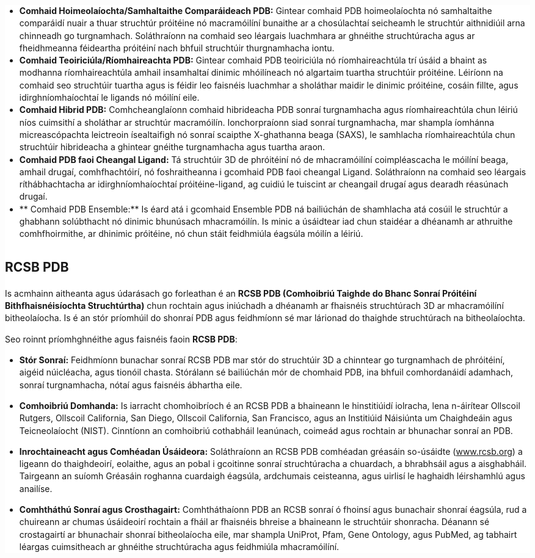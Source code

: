 - **Comhaid Hoimeolaíochta/Samhaltaithe Comparáideach PDB:** Gintear comhaid PDB hoimeolaíochta nó samhaltaithe comparáidí nuair a thuar struchtúr próitéine nó macramóilíní bunaithe ar a chosúlachtaí seicheamh le struchtúr aithnidiúil arna chinneadh go turgnamhach. Soláthraíonn na comhaid seo léargais luachmhara ar ghnéithe struchtúracha agus ar fheidhmeanna féideartha próitéiní nach bhfuil struchtúir thurgnamhacha iontu.
- **Comhaid Teoiriciúla/Ríomhaireachta PDB:** Gintear comhaid PDB teoiriciúla nó ríomhaireachtúla trí úsáid a bhaint as modhanna ríomhaireachtúla amhail insamhaltaí dinimic mhóilíneach nó algartaim tuartha struchtúir próitéine. Léiríonn na comhaid seo struchtúir tuartha agus is féidir leo faisnéis luachmhar a sholáthar maidir le dinimic próitéine, cosáin fillte, agus idirghníomhaíochtaí le ligands nó móilíní eile.
- **Comhaid Hibrid PDB:** Comhcheanglaíonn comhaid hibrideacha PDB sonraí turgnamhacha agus ríomhaireachtúla chun léiriú níos cuimsithí a sholáthar ar struchtúr macramóilín. Ionchorpraíonn siad sonraí turgnamhacha, mar shampla íomhánna micreascópachta leictreoin ísealtaifigh nó sonraí scaipthe X-ghathanna beaga (SAXS), le samhlacha ríomhaireachtúla chun struchtúir hibrideacha a ghintear gnéithe turgnamhacha agus tuartha araon.
- **Comhaid PDB faoi Cheangal Ligand:** Tá struchtúir 3D de phróitéiní nó de mhacramóilíní coimpléascacha le móilíní beaga, amhail drugaí, comhfhachtóirí, nó foshraitheanna i gcomhaid PDB faoi cheangal Ligand. Soláthraíonn na comhaid seo léargais ríthábhachtacha ar idirghníomhaíochtaí próitéine-ligand, ag cuidiú le tuiscint ar cheangail drugaí agus dearadh réasúnach drugaí.
- ** Comhaid PDB Ensemble:** Is éard atá i gcomhaid Ensemble PDB ná bailiúchán de shamhlacha atá cosúil le struchtúr a ghabhann solúbthacht nó dinimic bhunúsach mhacramóilín. Is minic a úsáidtear iad chun staidéar a dhéanamh ar athruithe comhfhoirmithe, ar dhinimic próitéine, nó chun stáit feidhmiúla éagsúla móilín a léiriú.

## RCSB PDB

Is acmhainn aitheanta agus údarásach go forleathan é an **RCSB PDB (Comhoibriú Taighde do Bhanc Sonraí Próitéiní Bithfhaisnéisíochta Struchtúrtha)** chun rochtain agus iniúchadh a dhéanamh ar fhaisnéis struchtúrach 3D ar mhacramóilíní bitheolaíocha. Is é an stór príomhúil do shonraí PDB agus feidhmíonn sé mar lárionad do thaighde struchtúrach na bitheolaíochta.

Seo roinnt príomhghnéithe agus faisnéis faoin **RCSB PDB**:

- **Stór Sonraí:**
Feidhmíonn bunachar sonraí RCSB PDB mar stór do struchtúir 3D a chinntear go turgnamhach de phróitéiní, aigéid núicléacha, agus tionóil chasta. Stórálann sé bailiúchán mór de chomhaid PDB, ina bhfuil comhordanáidí adamhach, sonraí turgnamhacha, nótaí agus faisnéis ábhartha eile.

- **Comhoibriú Domhanda:**
Is iarracht chomhoibríoch é an RCSB PDB a bhaineann le hinstitiúidí iolracha, lena n-áirítear Ollscoil Rutgers, Ollscoil California, San Diego, Ollscoil California, San Francisco, agus an Institiúid Náisiúnta um Chaighdeáin agus Teicneolaíocht (NIST). Cinntíonn an comhoibriú cothabháil leanúnach, coimeád agus rochtain ar bhunachar sonraí an PDB.

- **Inrochtaineacht agus Comhéadan Úsáideora:**
Soláthraíonn an RCSB PDB comhéadan gréasáin so-úsáidte (www.rcsb.org) a ligeann do thaighdeoirí, eolaithe, agus an pobal i gcoitinne sonraí struchtúracha a chuardach, a bhrabhsáil agus a aisghabháil. Tairgeann an suíomh Gréasáin roghanna cuardaigh éagsúla, ardchumais ceisteanna, agus uirlisí le haghaidh léirshamhlú agus anailíse.

- **Comhtháthú Sonraí agus Crosthagairt:**
Comhtháthaíonn PDB an RCSB sonraí ó fhoinsí agus bunachair shonraí éagsúla, rud a chuireann ar chumas úsáideoirí rochtain a fháil ar fhaisnéis bhreise a bhaineann le struchtúir shonracha. Déanann sé crostagairtí ar bhunachair shonraí bitheolaíocha eile, mar shampla UniProt, Pfam, Gene Ontology, agus PubMed, ag tabhairt léargas cuimsitheach ar ghnéithe struchtúracha agus feidhmiúla mhacramóilíní.
